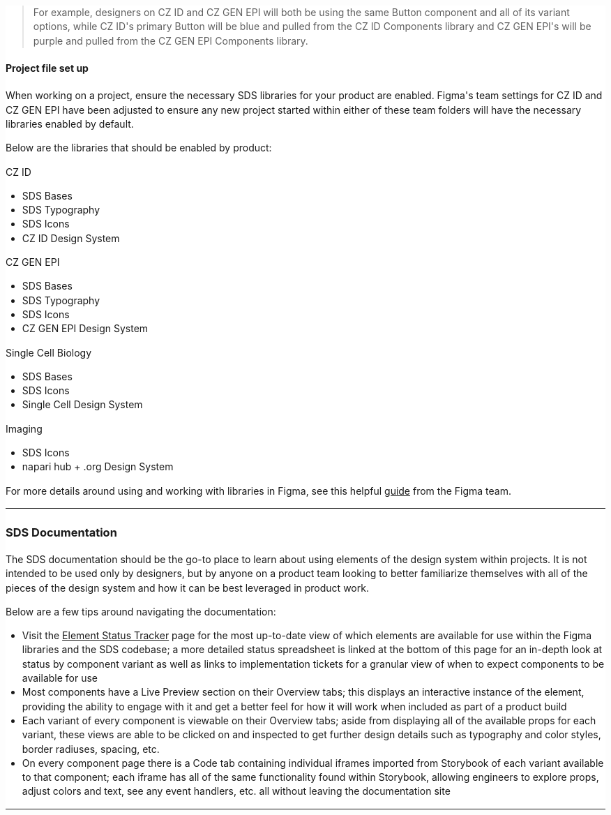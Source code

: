 > For example, designers on CZ ID and CZ GEN EPI will both be using the same Button component and all of its variant options, while CZ ID's primary Button will be blue and pulled from the CZ ID Components library and CZ GEN EPI's will be purple and pulled from the CZ GEN EPI Components library.

#### Project file set up

When working on a project, ensure the necessary SDS libraries for your product are enabled. Figma's team settings for CZ ID and CZ GEN EPI have been adjusted to ensure any new project started within either of these team folders will have the necessary libraries enabled by default.

Below are the libraries that should be enabled by product:

CZ ID

* SDS Bases
* SDS Typography
* SDS Icons
* CZ ID Design System

CZ GEN EPI

* SDS Bases
* SDS Typography
* SDS Icons
* CZ GEN EPI Design System

Single Cell Biology

* SDS Bases
* SDS Icons
* Single Cell Design System

Imaging

* SDS Icons
* napari hub + .org Design System

For more details around using and working with libraries in Figma, see this helpful [guide](https://help.figma.com/hc/en-us/articles/360041051154-Guide-to-libraries-in-Figma) from the Figma team.

---

### SDS Documentation

The SDS documentation should be the go-to place to learn about using elements of the design system within projects. It is not intended to be used only by designers, but by anyone on a product team looking to better familiarize themselves with all of the pieces of the design system and how it can be best leveraged in product work.

Below are a few tips around navigating the documentation:

* Visit the [Element Status Tracker](https://sds.czi.design/009eaf17b/p/9050f9) page for the most up-to-date view of which elements are available for use within the Figma libraries and the SDS codebase; a more detailed status spreadsheet is linked at the bottom of this page for an in-depth look at status by component variant as well as links to implementation tickets for a granular view of when to expect components to be available for use
* Most components have a Live Preview section on their Overview tabs; this displays an interactive instance of the element, providing the ability to engage with it and get a better feel for how it will work when included as part of a product build
* Each variant of every component is viewable on their Overview tabs; aside from displaying all of the available props for each variant, these views are able to be clicked on and inspected to get further design details such as typography and color styles, border radiuses, spacing, etc.
* On every component page there is a Code tab containing individual iframes imported from Storybook of each variant available to that component; each iframe has all of the same functionality found within Storybook, allowing engineers to explore props, adjust colors and text, see any event handlers, etc. all without leaving the documentation site

---